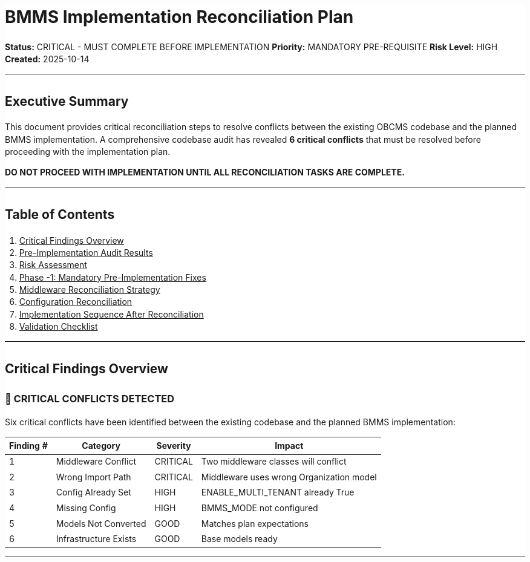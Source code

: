 # BMMS Implementation Reconciliation Plan

**Status:** CRITICAL - MUST COMPLETE BEFORE IMPLEMENTATION
**Priority:** MANDATORY PRE-REQUISITE
**Risk Level:** HIGH
**Created:** 2025-10-14

---

## Executive Summary

This document provides critical reconciliation steps to resolve conflicts between the existing OBCMS codebase and the planned BMMS implementation. A comprehensive codebase audit has revealed **6 critical conflicts** that must be resolved before proceeding with the implementation plan.

**DO NOT PROCEED WITH IMPLEMENTATION UNTIL ALL RECONCILIATION TASKS ARE COMPLETE.**

---

## Table of Contents

1. [Critical Findings Overview](#critical-findings-overview)
2. [Pre-Implementation Audit Results](#pre-implementation-audit-results)
3. [Risk Assessment](#risk-assessment)
4. [Phase -1: Mandatory Pre-Implementation Fixes](#phase--1-mandatory-pre-implementation-fixes)
5. [Middleware Reconciliation Strategy](#middleware-reconciliation-strategy)
6. [Configuration Reconciliation](#configuration-reconciliation)
7. [Implementation Sequence After Reconciliation](#implementation-sequence-after-reconciliation)
8. [Validation Checklist](#validation-checklist)

---

## Critical Findings Overview

### 🔴 CRITICAL CONFLICTS DETECTED

Six critical conflicts have been identified between the existing codebase and the planned BMMS implementation:

| Finding # | Category | Severity | Impact |
|-----------|----------|----------|--------|
| 1 | Middleware Conflict | CRITICAL | Two middleware classes will conflict |
| 2 | Wrong Import Path | CRITICAL | Middleware uses wrong Organization model |
| 3 | Config Already Set | HIGH | ENABLE_MULTI_TENANT already True |
| 4 | Missing Config | HIGH | BMMS_MODE not configured |
| 5 | Models Not Converted | GOOD | Matches plan expectations |
| 6 | Infrastructure Exists | GOOD | Base models ready |

---